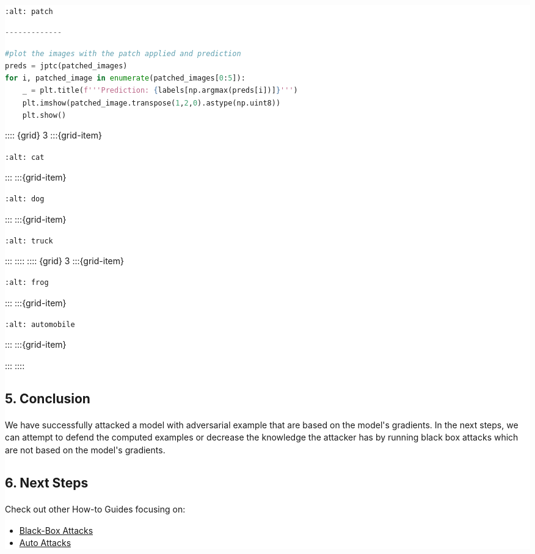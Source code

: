 ```{image} /_static/how-to/wb-5.png
:alt: patch
```

```python
-------------
```

```python
#plot the images with the patch applied and prediction
preds = jptc(patched_images)
for i, patched_image in enumerate(patched_images[0:5]):
    _ = plt.title(f'''Prediction: {labels[np.argmax(preds[i])]}''')
    plt.imshow(patched_image.transpose(1,2,0).astype(np.uint8))
    plt.show()
```

:::: {grid} 3
:::{grid-item}
```{image} /_static/how-to/wb-6.png
:alt: cat
```
:::
:::{grid-item}
```{image} /_static/how-to/wb-7.png
:alt: dog
```
:::
:::{grid-item}
```{image} /_static/how-to/wb-8.png
:alt: truck
```
:::
::::
:::: {grid} 3
:::{grid-item}
```{image} /_static/how-to/wb-9.png
:alt: frog
```
:::
:::{grid-item}
```{image} /_static/how-to/wb-10.png
:alt: automobile
```
:::
:::{grid-item}

:::
::::

## 5. Conclusion

We have successfully attacked a model with adversarial example that are based on the model's gradients. In the next steps, we can attempt to defend the computed examples or decrease the knowledge the attacker has by running black box attacks which are not based on the model's gradients.

## 6. Next Steps

Check out other How-to Guides focusing on:

- [Black-Box Attacks](black_box.md)
- [Auto Attacks](auto_attacks.md)
